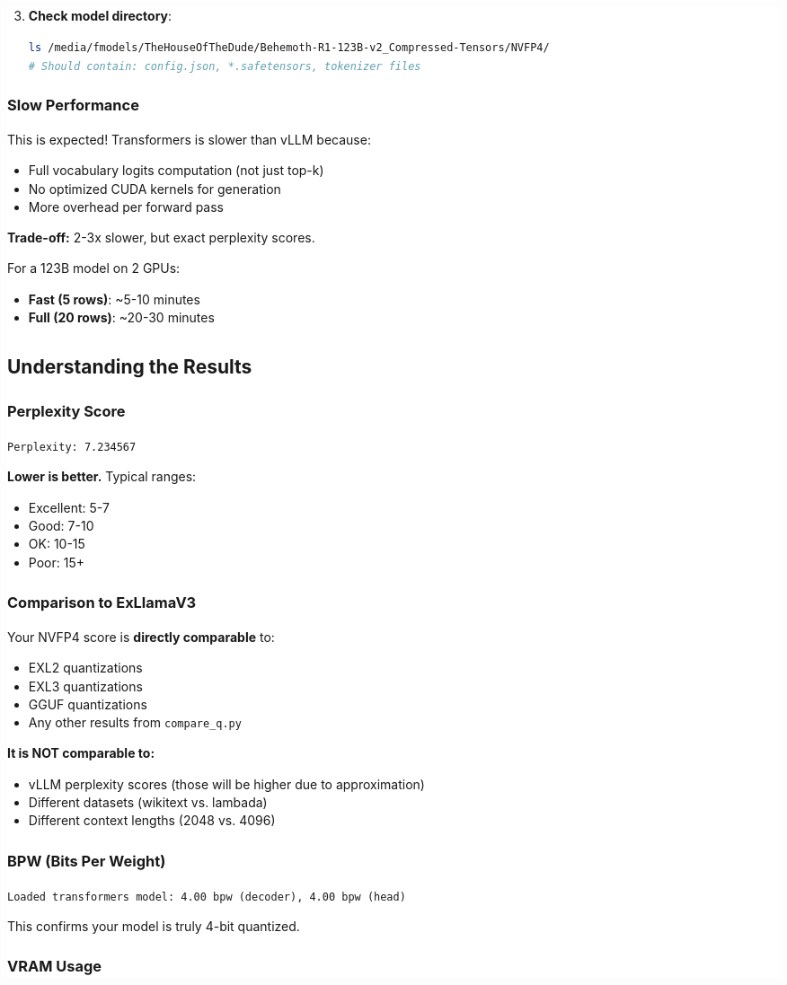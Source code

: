 3. **Check model directory**:
   ```bash
   ls /media/fmodels/TheHouseOfTheDude/Behemoth-R1-123B-v2_Compressed-Tensors/NVFP4/
   # Should contain: config.json, *.safetensors, tokenizer files
   ```

### Slow Performance

This is expected! Transformers is slower than vLLM because:
- Full vocabulary logits computation (not just top-k)
- No optimized CUDA kernels for generation
- More overhead per forward pass

**Trade-off:** 2-3x slower, but exact perplexity scores.

For a 123B model on 2 GPUs:
- **Fast (5 rows)**: ~5-10 minutes
- **Full (20 rows)**: ~20-30 minutes

## Understanding the Results

### Perplexity Score

```
Perplexity: 7.234567
```

**Lower is better.** Typical ranges:
- Excellent: 5-7
- Good: 7-10
- OK: 10-15
- Poor: 15+

### Comparison to ExLlamaV3

Your NVFP4 score is **directly comparable** to:
- EXL2 quantizations
- EXL3 quantizations
- GGUF quantizations
- Any other results from `compare_q.py`

**It is NOT comparable to:**
- vLLM perplexity scores (those will be higher due to approximation)
- Different datasets (wikitext vs. lambada)
- Different context lengths (2048 vs. 4096)

### BPW (Bits Per Weight)

```
Loaded transformers model: 4.00 bpw (decoder), 4.00 bpw (head)
```

This confirms your model is truly 4-bit quantized.

### VRAM Usage
